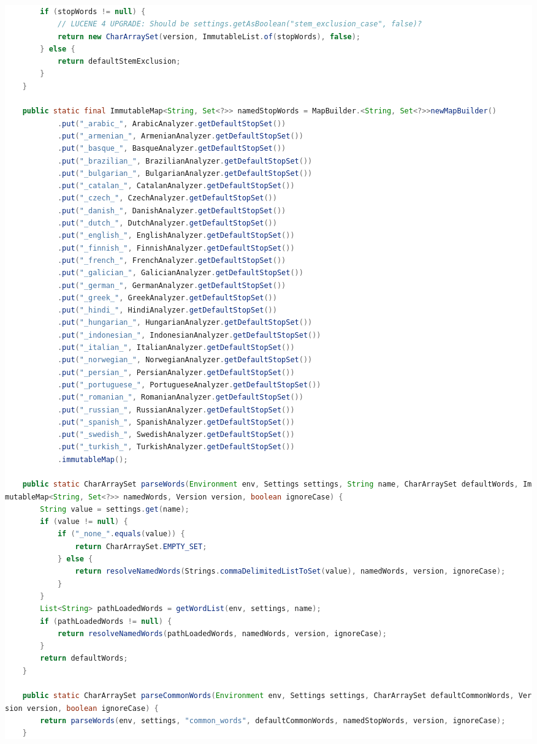 ```java
        if (stopWords != null) {
            // LUCENE 4 UPGRADE: Should be settings.getAsBoolean("stem_exclusion_case", false)?
            return new CharArraySet(version, ImmutableList.of(stopWords), false);
        } else {
            return defaultStemExclusion;
        }
    }

    public static final ImmutableMap<String, Set<?>> namedStopWords = MapBuilder.<String, Set<?>>newMapBuilder()
            .put("_arabic_", ArabicAnalyzer.getDefaultStopSet())
            .put("_armenian_", ArmenianAnalyzer.getDefaultStopSet())
            .put("_basque_", BasqueAnalyzer.getDefaultStopSet())
            .put("_brazilian_", BrazilianAnalyzer.getDefaultStopSet())
            .put("_bulgarian_", BulgarianAnalyzer.getDefaultStopSet())
            .put("_catalan_", CatalanAnalyzer.getDefaultStopSet())
            .put("_czech_", CzechAnalyzer.getDefaultStopSet())
            .put("_danish_", DanishAnalyzer.getDefaultStopSet())
            .put("_dutch_", DutchAnalyzer.getDefaultStopSet())
            .put("_english_", EnglishAnalyzer.getDefaultStopSet())
            .put("_finnish_", FinnishAnalyzer.getDefaultStopSet())
            .put("_french_", FrenchAnalyzer.getDefaultStopSet())
            .put("_galician_", GalicianAnalyzer.getDefaultStopSet())
            .put("_german_", GermanAnalyzer.getDefaultStopSet())
            .put("_greek_", GreekAnalyzer.getDefaultStopSet())
            .put("_hindi_", HindiAnalyzer.getDefaultStopSet())
            .put("_hungarian_", HungarianAnalyzer.getDefaultStopSet())
            .put("_indonesian_", IndonesianAnalyzer.getDefaultStopSet())
            .put("_italian_", ItalianAnalyzer.getDefaultStopSet())
            .put("_norwegian_", NorwegianAnalyzer.getDefaultStopSet())
            .put("_persian_", PersianAnalyzer.getDefaultStopSet())
            .put("_portuguese_", PortugueseAnalyzer.getDefaultStopSet())
            .put("_romanian_", RomanianAnalyzer.getDefaultStopSet())
            .put("_russian_", RussianAnalyzer.getDefaultStopSet())
            .put("_spanish_", SpanishAnalyzer.getDefaultStopSet())
            .put("_swedish_", SwedishAnalyzer.getDefaultStopSet())
            .put("_turkish_", TurkishAnalyzer.getDefaultStopSet())
            .immutableMap();

    public static CharArraySet parseWords(Environment env, Settings settings, String name, CharArraySet defaultWords, ImmutableMap<String, Set<?>> namedWords, Version version, boolean ignoreCase) {
        String value = settings.get(name);
        if (value != null) {
            if ("_none_".equals(value)) {
                return CharArraySet.EMPTY_SET;
            } else {
                return resolveNamedWords(Strings.commaDelimitedListToSet(value), namedWords, version, ignoreCase);
            }
        }
        List<String> pathLoadedWords = getWordList(env, settings, name);
        if (pathLoadedWords != null) {
            return resolveNamedWords(pathLoadedWords, namedWords, version, ignoreCase);
        }
        return defaultWords;
    }

    public static CharArraySet parseCommonWords(Environment env, Settings settings, CharArraySet defaultCommonWords, Version version, boolean ignoreCase) {
        return parseWords(env, settings, "common_words", defaultCommonWords, namedStopWords, version, ignoreCase);
    }

```